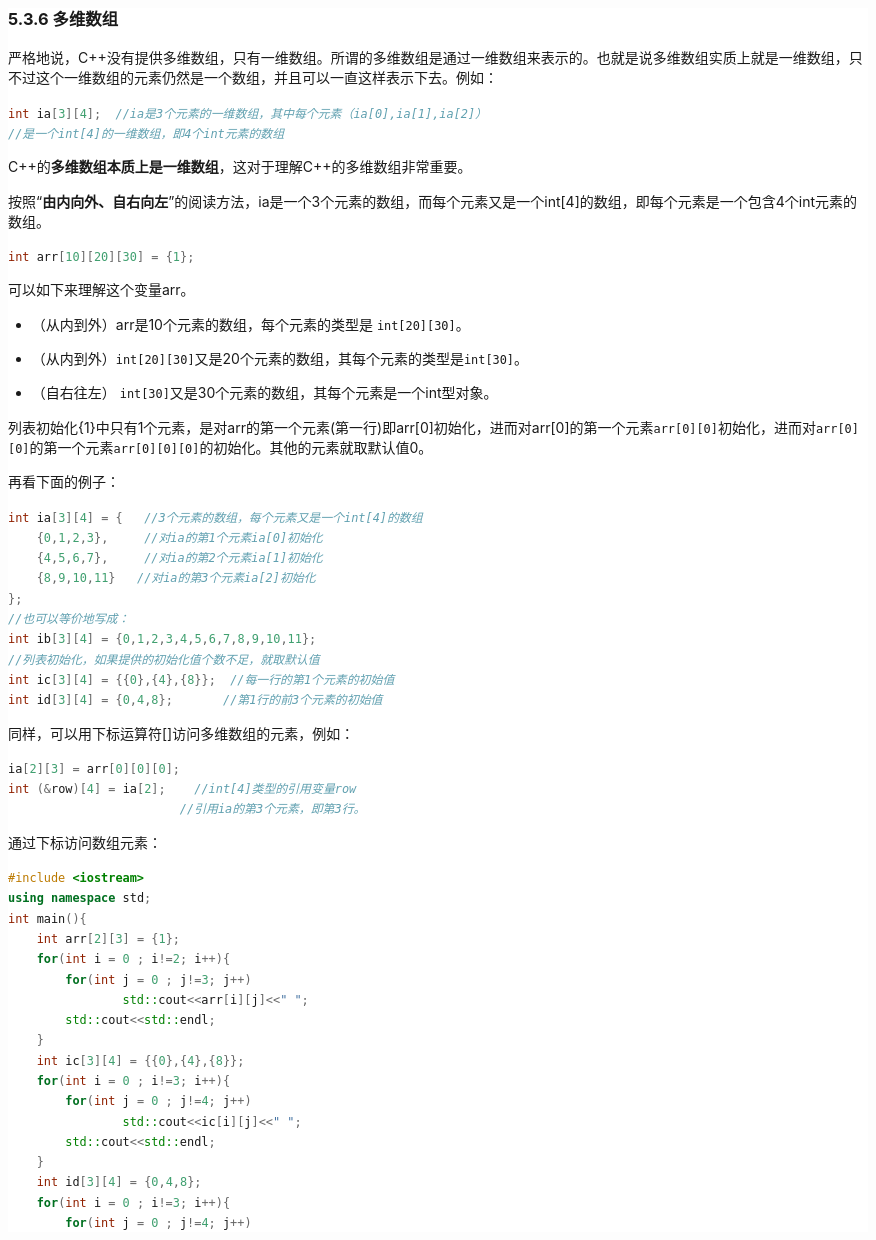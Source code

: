 ### 5.3.6 多维数组

严格地说，C++没有提供多维数组，只有一维数组。所谓的多维数组是通过一维数组来表示的。也就是说多维数组实质上就是一维数组，只不过这个一维数组的元素仍然是一个数组，并且可以一直这样表示下去。例如：

```cpp
int ia[3][4];  //ia是3个元素的一维数组，其中每个元素（ia[0],ia[1],ia[2]）
//是一个int[4]的一维数组，即4个int元素的数组
```

C++的**多维数组本质上是一维数组**，这对于理解C++的多维数组非常重要。

按照“**由内向外、自右向左**”的阅读方法，ia是一个3个元素的数组，而每个元素又是一个int[4]的数组，即每个元素是一个包含4个int元素的数组。

```cpp
int arr[10][20][30] = {1}; 
```

可以如下来理解这个变量arr。

+ （从内到外）arr是10个元素的数组，每个元素的类型是 `int[20][30]`。 

+ （从内到外）`int[20][30]`又是20个元素的数组，其每个元素的类型是`int[30]`。

+ （自右往左） `int[30]`又是30个元素的数组，其每个元素是一个int型对象。

列表初始化{1}中只有1个元素，是对arr的第一个元素(第一行)即arr[0]初始化，进而对arr[0]的第一个元素`arr[0][0]`初始化，进而对`arr[0][0]`的第一个元素`arr[0][0][0]`的初始化。其他的元素就取默认值0。

再看下面的例子：

```cpp
int ia[3][4] = {   //3个元素的数组，每个元素又是一个int[4]的数组
    {0,1,2,3},     //对ia的第1个元素ia[0]初始化
    {4,5,6,7},     //对ia的第2个元素ia[1]初始化
    {8,9,10,11}   //对ia的第3个元素ia[2]初始化
};
//也可以等价地写成：
int ib[3][4] = {0,1,2,3,4,5,6,7,8,9,10,11};
//列表初始化，如果提供的初始化值个数不足，就取默认值
int ic[3][4] = {{0},{4},{8}};  //每一行的第1个元素的初始值
int id[3][4] = {0,4,8};       //第1行的前3个元素的初始值
```

同样，可以用下标运算符[]访问多维数组的元素，例如：

```cpp
ia[2][3] = arr[0][0][0]; 
int (&row)[4] = ia[2];    //int[4]类型的引用变量row
                        //引用ia的第3个元素，即第3行。
```

通过下标访问数组元素：

```cpp
#include <iostream>
using namespace std;
int main(){
    int arr[2][3] = {1}; 
    for(int i = 0 ; i!=2; i++){
        for(int j = 0 ; j!=3; j++)            
                std::cout<<arr[i][j]<<" ";
        std::cout<<std::endl;
    }
    int ic[3][4] = {{0},{4},{8}}; 
    for(int i = 0 ; i!=3; i++){
        for(int j = 0 ; j!=4; j++)            
                std::cout<<ic[i][j]<<" ";
        std::cout<<std::endl;
    }
    int id[3][4] = {0,4,8};
    for(int i = 0 ; i!=3; i++){
        for(int j = 0 ; j!=4; j++)            
```